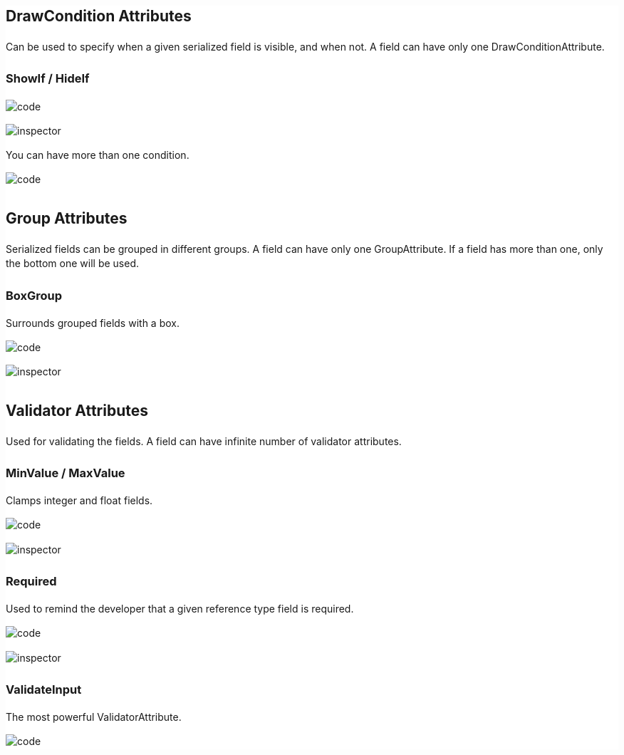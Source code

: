 ## DrawCondition Attributes
Can be used to specify when a given serialized field is visible, and when not. A field can have only one DrawConditionAttribute.

### ShowIf / HideIf
![code](https://github.com/dbrizov/NaughtyAttributes/blob/master/Assets/NaughtyAttributes/Documentation/ShowIf_Code.PNG)

![inspector](https://github.com/dbrizov/NaughtyAttributes/blob/master/Assets/NaughtyAttributes/Documentation/ShowIf_Inspector.gif)

You can have more than one condition.

![code](https://github.com/dbrizov/NaughtyAttributes/blob/master/Assets/NaughtyAttributes/Documentation/ShowIf_Code2.PNG)

## Group Attributes
Serialized fields can be grouped in different groups.
A field can have only one GroupAttribute. If a field has more than one, only the bottom one will be used.

### BoxGroup
Surrounds grouped fields with a box.

![code](https://github.com/dbrizov/NaughtyAttributes/blob/master/Assets/NaughtyAttributes/Documentation/BoxGroup_Code.PNG)

![inspector](https://github.com/dbrizov/NaughtyAttributes/blob/master/Assets/NaughtyAttributes/Documentation/BoxGroup_Inspector.PNG)

## Validator Attributes
Used for validating the fields. A field can have infinite number of validator attributes.

### MinValue / MaxValue
Clamps integer and float fields.

![code](https://github.com/dbrizov/NaughtyAttributes/blob/master/Assets/NaughtyAttributes/Documentation/MinValueMaxValue_Code.PNG)

![inspector](https://github.com/dbrizov/NaughtyAttributes/blob/master/Assets/NaughtyAttributes/Documentation/MinValueMaxValue_Inspector.gif)

### Required
Used to remind the developer that a given reference type field is required.

![code](https://github.com/dbrizov/NaughtyAttributes/blob/master/Assets/NaughtyAttributes/Documentation/Required_Code.PNG)

![inspector](https://github.com/dbrizov/NaughtyAttributes/blob/master/Assets/NaughtyAttributes/Documentation/Required_Inspector.PNG)

### ValidateInput
The most powerful ValidatorAttribute.

![code](https://github.com/dbrizov/NaughtyAttributes/blob/master/Assets/NaughtyAttributes/Documentation/ValidateInput_Code.PNG)
